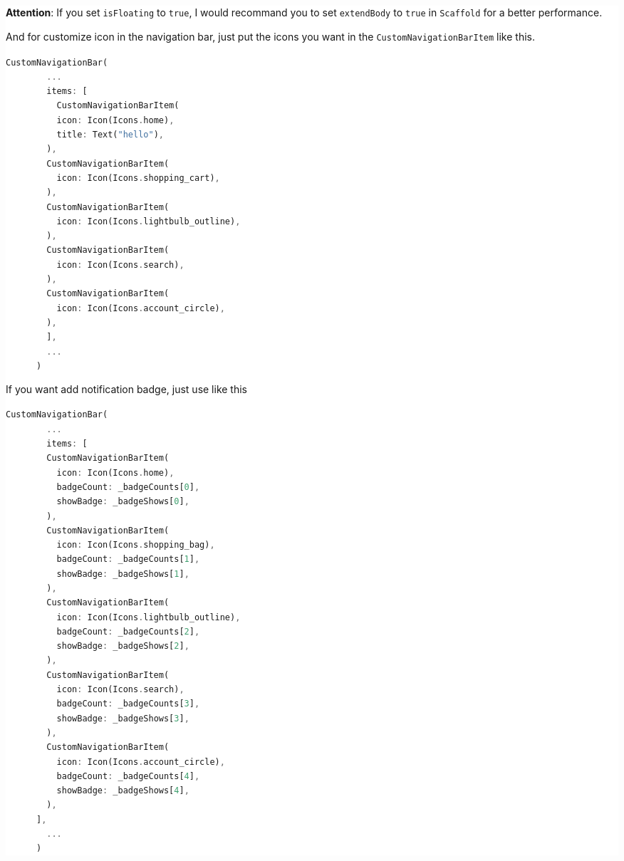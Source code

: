 **Attention**: If you set ```isFloating``` to  ```true```, I would recommand you to set ```extendBody``` to ```true``` in ```Scaffold``` for a better performance.

And for customize icon in the navigation bar, just put the icons you want in the ```CustomNavigationBarItem``` like this.
```dart
CustomNavigationBar(
        ...
        items: [
          CustomNavigationBarItem(
          icon: Icon(Icons.home),
          title: Text("hello"),
        ),
        CustomNavigationBarItem(
          icon: Icon(Icons.shopping_cart),
        ),
        CustomNavigationBarItem(
          icon: Icon(Icons.lightbulb_outline),
        ),
        CustomNavigationBarItem(
          icon: Icon(Icons.search),
        ),
        CustomNavigationBarItem(
          icon: Icon(Icons.account_circle),
        ),
        ],
        ...
      )
```

If you want add notification badge, just use like this
```dart
CustomNavigationBar(
        ...
        items: [
        CustomNavigationBarItem(
          icon: Icon(Icons.home),
          badgeCount: _badgeCounts[0],
          showBadge: _badgeShows[0],
        ),
        CustomNavigationBarItem(
          icon: Icon(Icons.shopping_bag),
          badgeCount: _badgeCounts[1],
          showBadge: _badgeShows[1],
        ),
        CustomNavigationBarItem(
          icon: Icon(Icons.lightbulb_outline),
          badgeCount: _badgeCounts[2],
          showBadge: _badgeShows[2],
        ),
        CustomNavigationBarItem(
          icon: Icon(Icons.search),
          badgeCount: _badgeCounts[3],
          showBadge: _badgeShows[3],
        ),
        CustomNavigationBarItem(
          icon: Icon(Icons.account_circle),
          badgeCount: _badgeCounts[4],
          showBadge: _badgeShows[4],
        ),
      ],
        ...
      )
```
